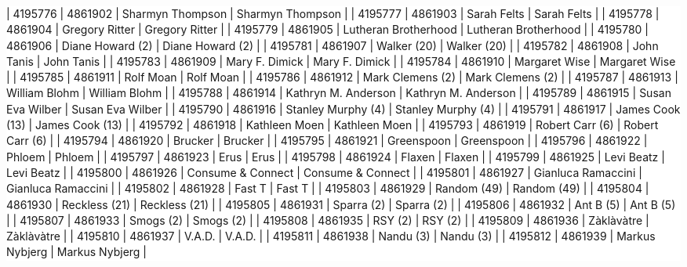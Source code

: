 | 4195776 | 4861902 | Sharmyn Thompson | Sharmyn Thompson |
| 4195777 | 4861903 | Sarah Felts | Sarah Felts |
| 4195778 | 4861904 | Gregory Ritter | Gregory Ritter |
| 4195779 | 4861905 | Lutheran Brotherhood | Lutheran Brotherhood |
| 4195780 | 4861906 | Diane Howard (2) | Diane Howard (2) |
| 4195781 | 4861907 | Walker (20) | Walker (20) |
| 4195782 | 4861908 | John Tanis | John Tanis |
| 4195783 | 4861909 | Mary F. Dimick | Mary F. Dimick |
| 4195784 | 4861910 | Margaret Wise | Margaret Wise |
| 4195785 | 4861911 | Rolf Moan | Rolf Moan |
| 4195786 | 4861912 | Mark Clemens (2) | Mark Clemens (2) |
| 4195787 | 4861913 | William Blohm | William Blohm |
| 4195788 | 4861914 | Kathryn M. Anderson | Kathryn M. Anderson |
| 4195789 | 4861915 | Susan Eva Wilber | Susan Eva Wilber |
| 4195790 | 4861916 | Stanley Murphy (4) | Stanley Murphy (4) |
| 4195791 | 4861917 | James Cook (13) | James Cook (13) |
| 4195792 | 4861918 | Kathleen Moen | Kathleen Moen |
| 4195793 | 4861919 | Robert Carr (6) | Robert Carr (6) |
| 4195794 | 4861920 | Brucker | Brucker |
| 4195795 | 4861921 | Greenspoon | Greenspoon |
| 4195796 | 4861922 | Phloem | Phloem |
| 4195797 | 4861923 | Erus | Erus |
| 4195798 | 4861924 | Flaxen | Flaxen |
| 4195799 | 4861925 | Levi Beatz | Levi Beatz |
| 4195800 | 4861926 | Consume & Connect | Consume & Connect |
| 4195801 | 4861927 | Gianluca Ramaccini | Gianluca Ramaccini |
| 4195802 | 4861928 | Fast T | Fast T |
| 4195803 | 4861929 | Random (49) | Random (49) |
| 4195804 | 4861930 | Reckless (21) | Reckless (21) |
| 4195805 | 4861931 | Sparra (2) | Sparra (2) |
| 4195806 | 4861932 | Ant B (5) | Ant B (5) |
| 4195807 | 4861933 | Smogs (2) | Smogs (2) |
| 4195808 | 4861935 | RSY (2) | RSY (2) |
| 4195809 | 4861936 | Zàklàvàtre | Zàklàvàtre |
| 4195810 | 4861937 | V.A.D. | V.A.D. |
| 4195811 | 4861938 | Nandu (3) | Nandu (3) |
| 4195812 | 4861939 | Markus Nybjerg | Markus Nybjerg |